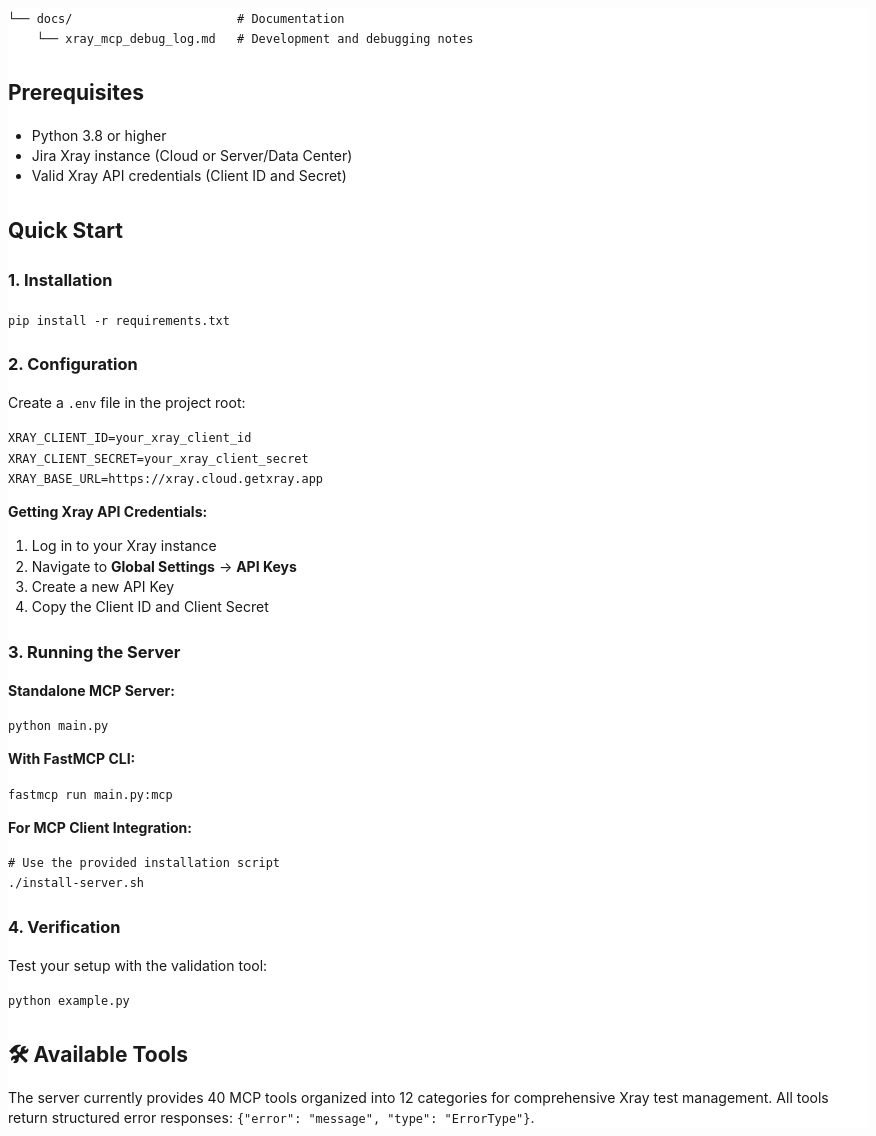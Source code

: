     └── docs/                       # Documentation
        └── xray_mcp_debug_log.md   # Development and debugging notes

## Prerequisites

- Python 3.8 or higher
- Jira Xray instance (Cloud or Server/Data Center)
- Valid Xray API credentials (Client ID and Secret)

## Quick Start

### 1. Installation

    pip install -r requirements.txt

### 2. Configuration

Create a `.env` file in the project root:

    XRAY_CLIENT_ID=your_xray_client_id
    XRAY_CLIENT_SECRET=your_xray_client_secret
    XRAY_BASE_URL=https://xray.cloud.getxray.app

**Getting Xray API Credentials:**
1. Log in to your Xray instance
2. Navigate to **Global Settings** → **API Keys**
3. Create a new API Key
4. Copy the Client ID and Client Secret

### 3. Running the Server

**Standalone MCP Server:**

    python main.py

**With FastMCP CLI:**

    fastmcp run main.py:mcp

**For MCP Client Integration:**

    # Use the provided installation script
    ./install-server.sh

### 4. Verification

Test your setup with the validation tool:

    python example.py

## 🛠️ Available Tools

The server currently provides 40 MCP tools organized into 12 categories for comprehensive Xray test management. All tools return structured error responses: `{"error": "message", "type": "ErrorType"}`.
